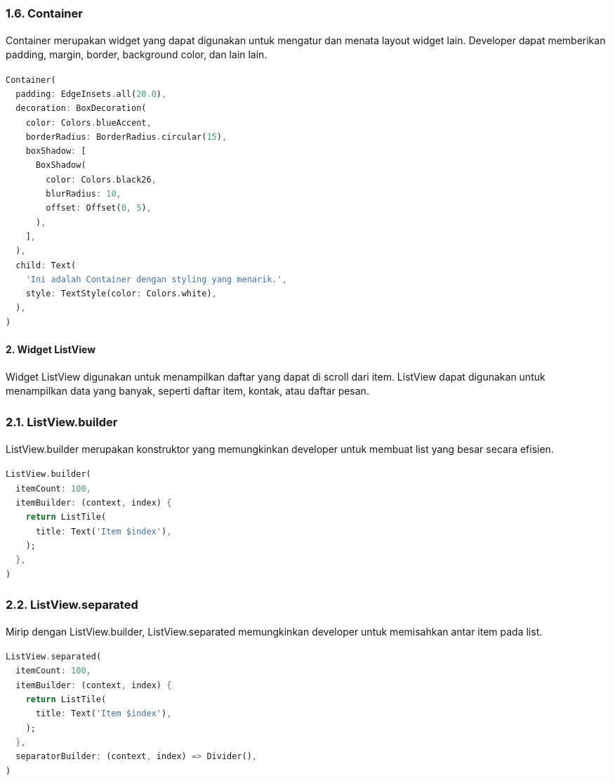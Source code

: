 ### 1.6. **Container**

Container merupakan widget yang dapat digunakan untuk mengatur dan menata layout widget lain. Developer dapat memberikan padding, margin, border, background color, dan lain lain.

```dart
Container(
  padding: EdgeInsets.all(20.0),
  decoration: BoxDecoration(
    color: Colors.blueAccent,
    borderRadius: BorderRadius.circular(15),
    boxShadow: [
      BoxShadow(
        color: Colors.black26,
        blurRadius: 10,
        offset: Offset(0, 5),
      ),
    ],
  ),
  child: Text(
    'Ini adalah Container dengan styling yang menarik.',
    style: TextStyle(color: Colors.white),
  ),
)
```



#### 2. **Widget ListView**

Widget ListView digunakan untuk menampilkan daftar yang dapat di scroll dari item. ListView dapat digunakan untuk menampilkan data yang banyak, seperti daftar item, kontak, atau daftar pesan.

### 2.1. **ListView.builder**

ListView.builder merupakan konstruktor yang memungkinkan developer untuk membuat list yang besar secara efisien.

```dart
ListView.builder(
  itemCount: 100,
  itemBuilder: (context, index) {
    return ListTile(
      title: Text('Item $index'),
    );
  },
)
```

### 2.2. **ListView.separated**

Mirip dengan ListView.builder, ListView.separated memungkinkan developer untuk memisahkan antar item pada list.

```dart
ListView.separated(
  itemCount: 100,
  itemBuilder: (context, index) {
    return ListTile(
      title: Text('Item $index'),
    );
  },
  separatorBuilder: (context, index) => Divider(),
)
```
